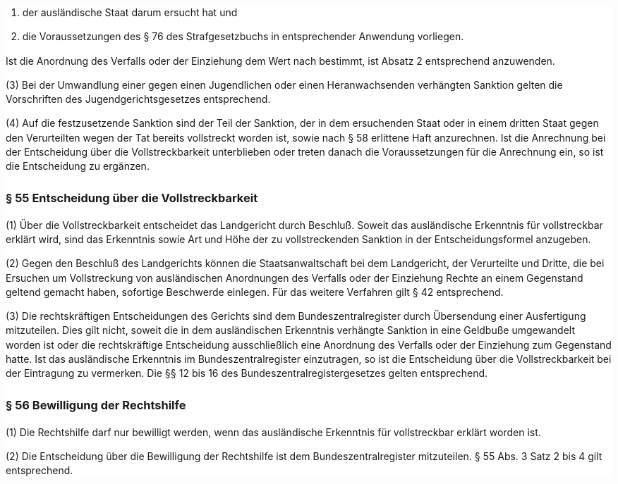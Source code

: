 1.  der ausländische Staat darum ersucht hat und


2.  die Voraussetzungen des § 76 des Strafgesetzbuchs in entsprechender
    Anwendung vorliegen.



Ist die Anordnung des Verfalls oder der Einziehung dem Wert nach
bestimmt, ist Absatz 2 entsprechend anzuwenden.

(3) Bei der Umwandlung einer gegen einen Jugendlichen oder einen
Heranwachsenden verhängten Sanktion gelten die Vorschriften des
Jugendgerichtsgesetzes entsprechend.

(4) Auf die festzusetzende Sanktion sind der Teil der Sanktion, der in
dem ersuchenden Staat oder in einem dritten Staat gegen den
Verurteilten wegen der Tat bereits vollstreckt worden ist, sowie nach
§ 58 erlittene Haft anzurechnen. Ist die Anrechnung bei der
Entscheidung über die Vollstreckbarkeit unterblieben oder treten
danach die Voraussetzungen für die Anrechnung ein, so ist die
Entscheidung zu ergänzen.

### § 55 Entscheidung über die Vollstreckbarkeit

(1) Über die Vollstreckbarkeit entscheidet das Landgericht durch
Beschluß. Soweit das ausländische Erkenntnis für vollstreckbar erklärt
wird, sind das Erkenntnis sowie Art und Höhe der zu vollstreckenden
Sanktion in der Entscheidungsformel anzugeben.

(2) Gegen den Beschluß des Landgerichts können die Staatsanwaltschaft
bei dem Landgericht, der Verurteilte und Dritte, die bei Ersuchen um
Vollstreckung von ausländischen Anordnungen des Verfalls oder der
Einziehung Rechte an einem Gegenstand geltend gemacht haben, sofortige
Beschwerde einlegen. Für das weitere Verfahren gilt § 42 entsprechend.

(3) Die rechtskräftigen Entscheidungen des Gerichts sind dem
Bundeszentralregister durch Übersendung einer Ausfertigung
mitzuteilen. Dies gilt nicht, soweit die in dem ausländischen
Erkenntnis verhängte Sanktion in eine Geldbuße umgewandelt worden ist
oder die rechtskräftige Entscheidung ausschließlich eine Anordnung des
Verfalls oder der Einziehung zum Gegenstand hatte. Ist das
ausländische Erkenntnis im Bundeszentralregister einzutragen, so ist
die Entscheidung über die Vollstreckbarkeit bei der Eintragung zu
vermerken. Die §§ 12 bis 16 des Bundeszentralregistergesetzes gelten
entsprechend.

### § 56 Bewilligung der Rechtshilfe

(1) Die Rechtshilfe darf nur bewilligt werden, wenn das ausländische
Erkenntnis für vollstreckbar erklärt worden ist.

(2) Die Entscheidung über die Bewilligung der Rechtshilfe ist dem
Bundeszentralregister mitzuteilen. § 55 Abs. 3 Satz 2 bis 4 gilt
entsprechend.
